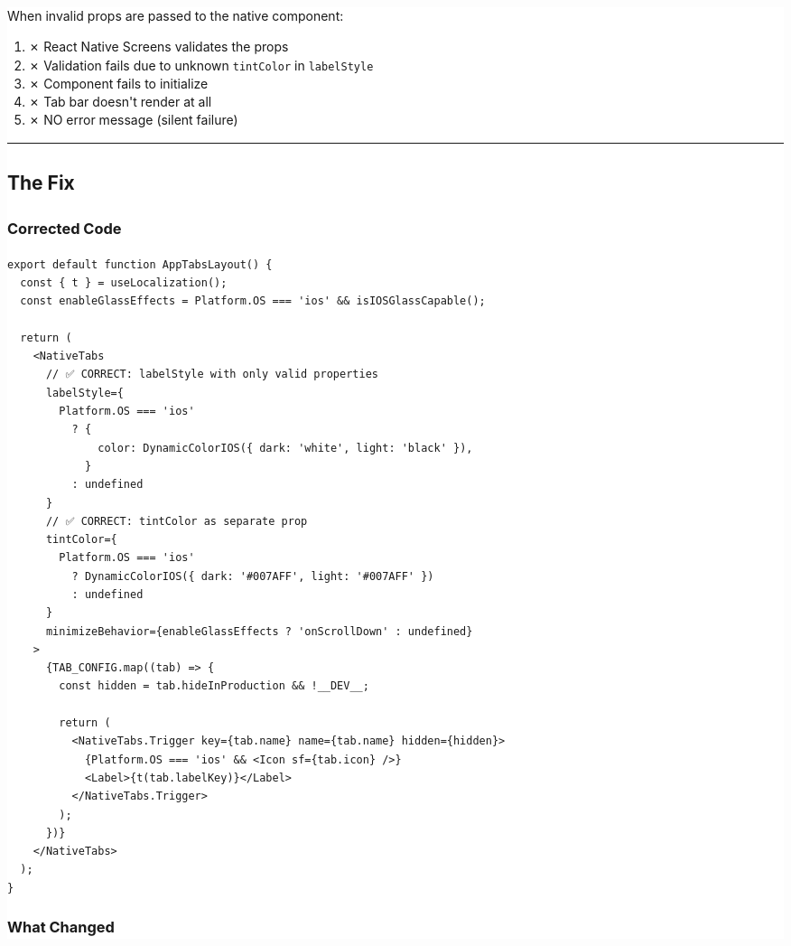 When invalid props are passed to the native component:
1. ✗ React Native Screens validates the props
2. ✗ Validation fails due to unknown `tintColor` in `labelStyle`
3. ✗ Component fails to initialize
4. ✗ Tab bar doesn't render at all
5. ✗ NO error message (silent failure)

---

## The Fix

### Corrected Code

```tsx
export default function AppTabsLayout() {
  const { t } = useLocalization();
  const enableGlassEffects = Platform.OS === 'ios' && isIOSGlassCapable();

  return (
    <NativeTabs
      // ✅ CORRECT: labelStyle with only valid properties
      labelStyle={
        Platform.OS === 'ios'
          ? {
              color: DynamicColorIOS({ dark: 'white', light: 'black' }),
            }
          : undefined
      }
      // ✅ CORRECT: tintColor as separate prop
      tintColor={
        Platform.OS === 'ios'
          ? DynamicColorIOS({ dark: '#007AFF', light: '#007AFF' })
          : undefined
      }
      minimizeBehavior={enableGlassEffects ? 'onScrollDown' : undefined}
    >
      {TAB_CONFIG.map((tab) => {
        const hidden = tab.hideInProduction && !__DEV__;
        
        return (
          <NativeTabs.Trigger key={tab.name} name={tab.name} hidden={hidden}>
            {Platform.OS === 'ios' && <Icon sf={tab.icon} />}
            <Label>{t(tab.labelKey)}</Label>
          </NativeTabs.Trigger>
        );
      })}
    </NativeTabs>
  );
}
```

### What Changed
